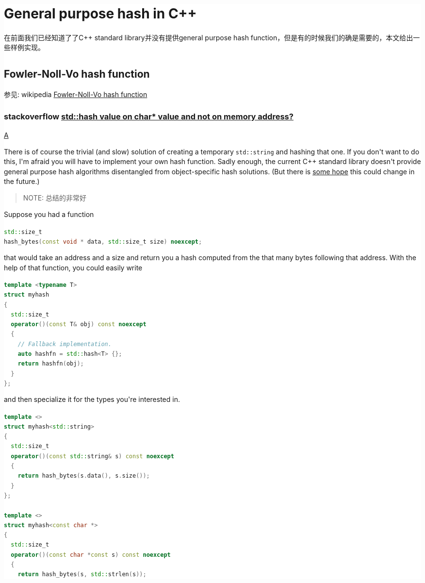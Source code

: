 # General purpose hash in C++

在前面我们已经知道了了C++ standard library并没有提供general purpose hash function，但是有的时候我们的确是需要的，本文给出一些样例实现。

## Fowler-Noll-Vo hash function

参见: wikipedia [Fowler-Noll-Vo hash function](https://en.wikipedia.org/wiki/Fowler–Noll–Vo_hash_function)

### stackoverflow [std::hash value on char* value and not on memory address?](https://stackoverflow.com/questions/34597260/stdhash-value-on-char-value-and-not-on-memory-address)

[A](https://stackoverflow.com/a/34597785)

There is of course the trivial (and slow) solution of creating a temporary `std::string` and hashing that one. If you don't want to do this, I'm afraid you will have to implement your own hash function. Sadly enough, the current C++ standard library doesn't provide general purpose hash algorithms disentangled from object-specific hash solutions. (But there is [some hope](http://www.open-std.org/jtc1/sc22/wg21/docs/papers/2014/n3980.html) this could change in the future.)

> NOTE: 总结的非常好

Suppose you had a function

```cpp
std::size_t
hash_bytes(const void * data, std::size_t size) noexcept;
```

that would take an address and a size and return you a hash computed from the that many bytes following that address. With the help of that function, you could easily write

```cpp
template <typename T>
struct myhash
{
  std::size_t
  operator()(const T& obj) const noexcept
  {
    // Fallback implementation.
    auto hashfn = std::hash<T> {};
    return hashfn(obj);
  }
};
```

and then specialize it for the types you're interested in.

```cpp
template <>
struct myhash<std::string>
{
  std::size_t
  operator()(const std::string& s) const noexcept
  {
    return hash_bytes(s.data(), s.size());
  }
};

template <>
struct myhash<const char *>
{
  std::size_t
  operator()(const char *const s) const noexcept
  {
    return hash_bytes(s, std::strlen(s));
```